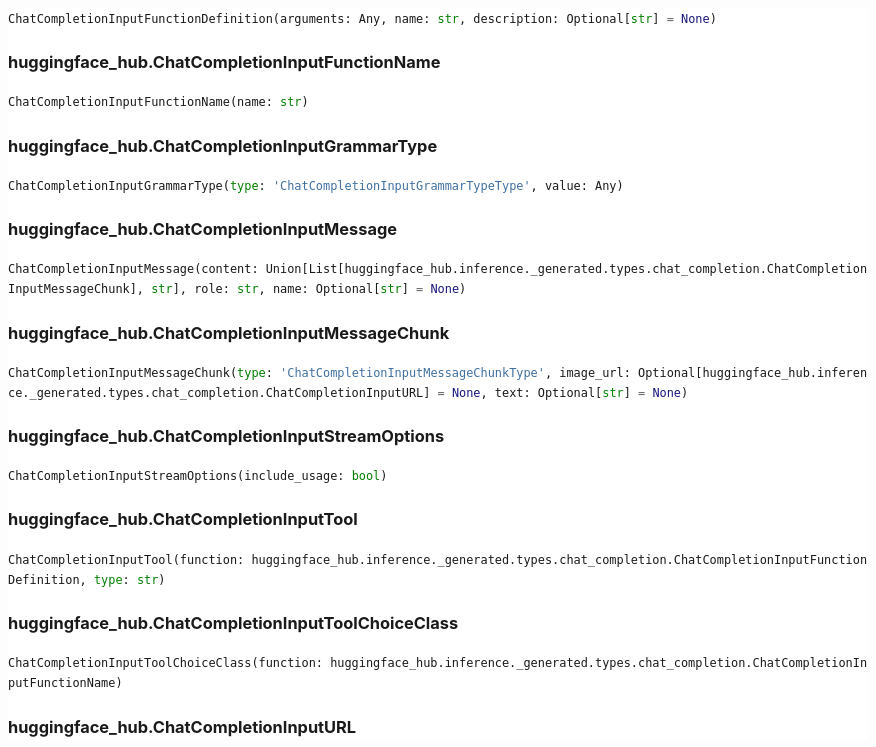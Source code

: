 ```python
ChatCompletionInputFunctionDefinition(arguments: Any, name: str, description: Optional[str] = None)
```


### huggingface_hub.ChatCompletionInputFunctionName

```python
ChatCompletionInputFunctionName(name: str)
```


### huggingface_hub.ChatCompletionInputGrammarType

```python
ChatCompletionInputGrammarType(type: 'ChatCompletionInputGrammarTypeType', value: Any)
```


### huggingface_hub.ChatCompletionInputMessage

```python
ChatCompletionInputMessage(content: Union[List[huggingface_hub.inference._generated.types.chat_completion.ChatCompletionInputMessageChunk], str], role: str, name: Optional[str] = None)
```


### huggingface_hub.ChatCompletionInputMessageChunk

```python
ChatCompletionInputMessageChunk(type: 'ChatCompletionInputMessageChunkType', image_url: Optional[huggingface_hub.inference._generated.types.chat_completion.ChatCompletionInputURL] = None, text: Optional[str] = None)
```


### huggingface_hub.ChatCompletionInputStreamOptions

```python
ChatCompletionInputStreamOptions(include_usage: bool)
```


### huggingface_hub.ChatCompletionInputTool

```python
ChatCompletionInputTool(function: huggingface_hub.inference._generated.types.chat_completion.ChatCompletionInputFunctionDefinition, type: str)
```


### huggingface_hub.ChatCompletionInputToolChoiceClass

```python
ChatCompletionInputToolChoiceClass(function: huggingface_hub.inference._generated.types.chat_completion.ChatCompletionInputFunctionName)
```


### huggingface_hub.ChatCompletionInputURL
